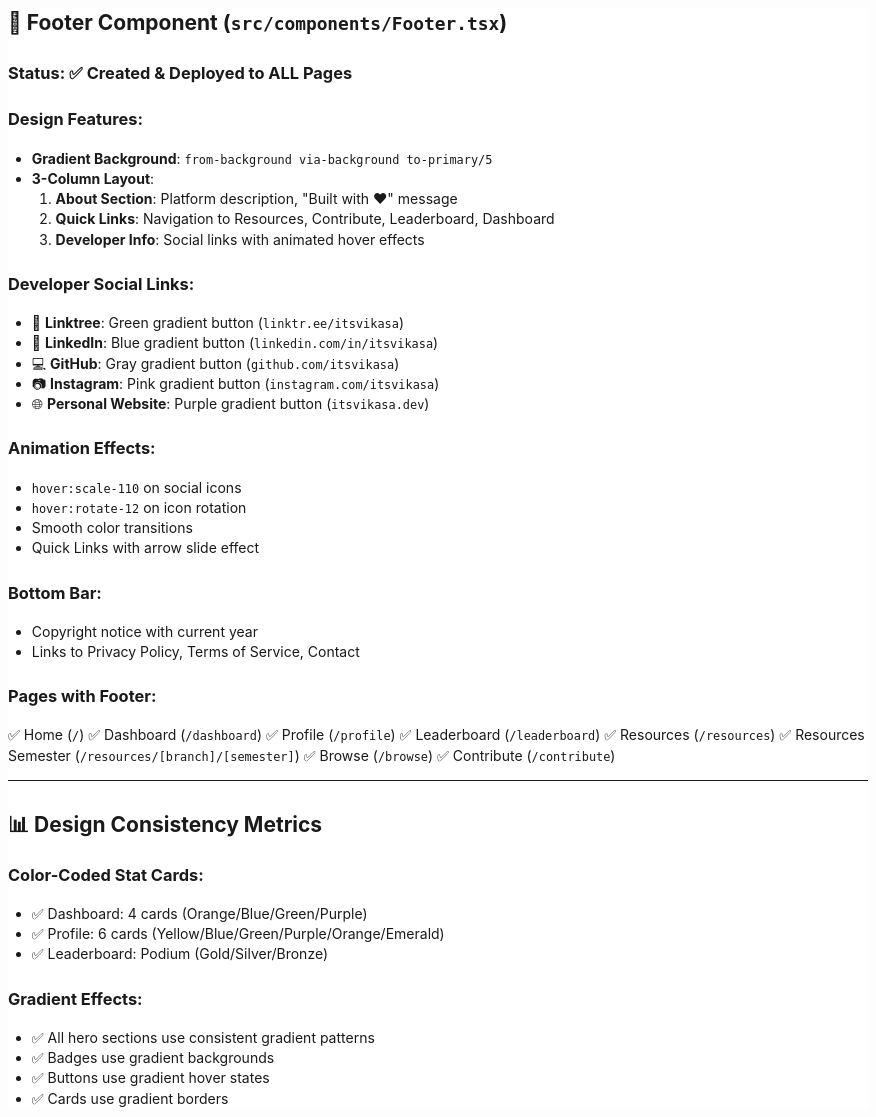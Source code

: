 
## 🦶 Footer Component (`src/components/Footer.tsx`)

### **Status**: ✅ Created & Deployed to ALL Pages

### **Design Features**:
- **Gradient Background**: `from-background via-background to-primary/5`
- **3-Column Layout**:
  1. **About Section**: Platform description, "Built with ❤️" message
  2. **Quick Links**: Navigation to Resources, Contribute, Leaderboard, Dashboard
  3. **Developer Info**: Social links with animated hover effects

### **Developer Social Links**:
- 🔗 **Linktree**: Green gradient button (`linktr.ee/itsvikasa`)
- 💼 **LinkedIn**: Blue gradient button (`linkedin.com/in/itsvikasa`)
- 💻 **GitHub**: Gray gradient button (`github.com/itsvikasa`)
- 📷 **Instagram**: Pink gradient button (`instagram.com/itsvikasa`)
- 🌐 **Personal Website**: Purple gradient button (`itsvikasa.dev`)

### **Animation Effects**:
- `hover:scale-110` on social icons
- `hover:rotate-12` on icon rotation
- Smooth color transitions
- Quick Links with arrow slide effect

### **Bottom Bar**:
- Copyright notice with current year
- Links to Privacy Policy, Terms of Service, Contact

### **Pages with Footer**:
✅ Home (`/`)
✅ Dashboard (`/dashboard`)
✅ Profile (`/profile`)
✅ Leaderboard (`/leaderboard`)
✅ Resources (`/resources`)
✅ Resources Semester (`/resources/[branch]/[semester]`)
✅ Browse (`/browse`)
✅ Contribute (`/contribute`)

---

## 📊 Design Consistency Metrics

### **Color-Coded Stat Cards**:
- ✅ Dashboard: 4 cards (Orange/Blue/Green/Purple)
- ✅ Profile: 6 cards (Yellow/Blue/Green/Purple/Orange/Emerald)
- ✅ Leaderboard: Podium (Gold/Silver/Bronze)

### **Gradient Effects**:
- ✅ All hero sections use consistent gradient patterns
- ✅ Badges use gradient backgrounds
- ✅ Buttons use gradient hover states
- ✅ Cards use gradient borders
